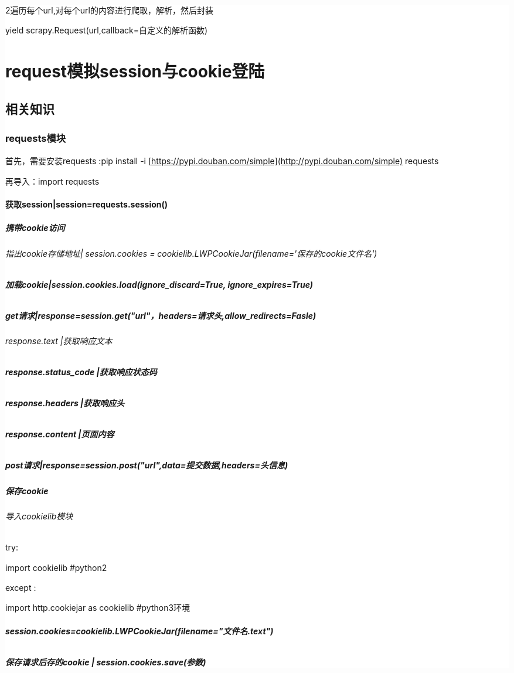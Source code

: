 2遍历每个url,对每个url的内容进行爬取，解析，然后封装

yield scrapy.Request(url,callback=自定义的解析函数)

# request模拟session与cookie登陆

## **相关知识**

### requests模块

首先，需要安装requests :pip install -i
[https://pypi.douban.com/simple](http://pypi.douban.com/simple) requests

再导入：import requests

#### **获取session\|session=requests.session()** 

##### **携带cookie访问**

###### 指出cookie存储地址\| session.cookies = cookielib.LWPCookieJar(filename=\'保存的cookie文件名\')

###### **加载cookie\|session.cookies.load(ignore_discard=True, ignore_expires=True)**

##### get请求\|response=session.get("url"，headers=请求头,allow_redirects=Fasle)

###### response.text \|获取响应文本

###### **response.status_code \|获取响应状态码**

###### **response.headers \|获取响应头**

###### **response.content \|页面内容**

##### **post请求\|response=session.post("url",data=提交数据,headers=头信息)**

##### **保存cookie**

###### 导入cookielib模块

try:

import cookielib #python2

except :

import http.cookiejar as cookielib #python3环境

###### **session.cookies=cookielib.LWPCookieJar(filename="文件名.text")**

###### **保存请求后存的cookie \| session.cookies.save(参数)** 
